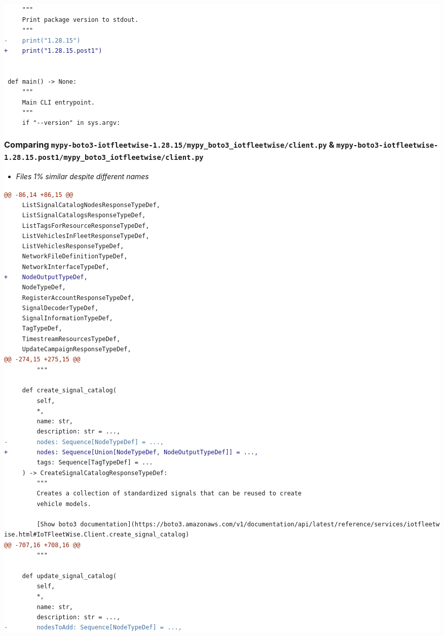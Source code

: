 ```diff
     """
     Print package version to stdout.
     """
-    print("1.28.15")
+    print("1.28.15.post1")
 
 
 def main() -> None:
     """
     Main CLI entrypoint.
     """
     if "--version" in sys.argv:
```

### Comparing `mypy-boto3-iotfleetwise-1.28.15/mypy_boto3_iotfleetwise/client.py` & `mypy-boto3-iotfleetwise-1.28.15.post1/mypy_boto3_iotfleetwise/client.py`

 * *Files 1% similar despite different names*

```diff
@@ -86,14 +86,15 @@
     ListSignalCatalogNodesResponseTypeDef,
     ListSignalCatalogsResponseTypeDef,
     ListTagsForResourceResponseTypeDef,
     ListVehiclesInFleetResponseTypeDef,
     ListVehiclesResponseTypeDef,
     NetworkFileDefinitionTypeDef,
     NetworkInterfaceTypeDef,
+    NodeOutputTypeDef,
     NodeTypeDef,
     RegisterAccountResponseTypeDef,
     SignalDecoderTypeDef,
     SignalInformationTypeDef,
     TagTypeDef,
     TimestreamResourcesTypeDef,
     UpdateCampaignResponseTypeDef,
@@ -274,15 +275,15 @@
         """
 
     def create_signal_catalog(
         self,
         *,
         name: str,
         description: str = ...,
-        nodes: Sequence[NodeTypeDef] = ...,
+        nodes: Sequence[Union[NodeTypeDef, NodeOutputTypeDef]] = ...,
         tags: Sequence[TagTypeDef] = ...
     ) -> CreateSignalCatalogResponseTypeDef:
         """
         Creates a collection of standardized signals that can be reused to create
         vehicle models.
 
         [Show boto3 documentation](https://boto3.amazonaws.com/v1/documentation/api/latest/reference/services/iotfleetwise.html#IoTFleetWise.Client.create_signal_catalog)
@@ -707,16 +708,16 @@
         """
 
     def update_signal_catalog(
         self,
         *,
         name: str,
         description: str = ...,
-        nodesToAdd: Sequence[NodeTypeDef] = ...,
```